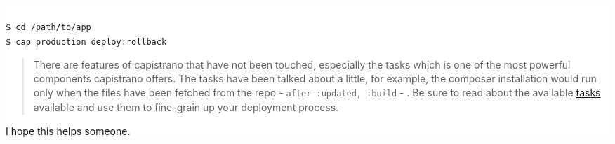 
```sh

$ cd /path/to/app
$ cap production deploy:rollback

```

> There are features of capistrano that have not been touched, especially the tasks which is one of the most powerful components capistrano offers.
> The tasks have been talked about a little, for example, the composer installation would run only when the files have been fetched from the repo - `after :updated, :build` - .
> Be sure to read about the available [tasks](http://capistranorb.com/documentation/getting-started/tasks/) available and use them to fine-grain up your deployment process.

I hope this helps someone.
